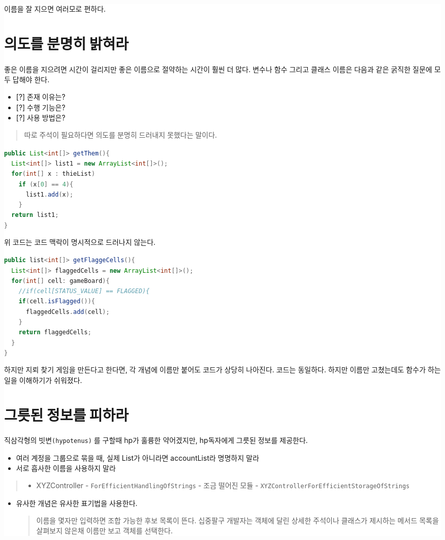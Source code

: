 이름을 잘 지으면 여러모로 편하다.

# 의도를 분명히 밝혀라

좋은 이름을 지으려면 시간이 걸리지만 좋은 이름으로 절약하는 시간이 훨씬 더 많다.
변수나 함수 그리고 클래스 이름은 다음과 같은 굵직한 질문에 모두 답해야 한다.

- [?] 존재 이유는?
- [?] 수행 기능은?
- [?] 사용 방법은?

> 따로 주석이 필요하다면 의도를 분명히 드러내지 못했다는 말이다.

```java
public List<int[]> getThem(){
  List<int[]> list1 = new ArrayList<int[]>();
  for(int[] x : thieList)
    if (x[0] == 4){
      list1.add(x);
    }
  return list1;
}
```
위 코드는 코드 맥락이 명시적으로 드러나지 않는다.
```java
public list<int[]> getFlaggeCells(){
  List<int[]> flaggedCells = new ArrayList<int[]>();
  for(int[] cell: gameBoard){
    //if(cell[STATUS_VALUE] == FLAGGED){
    if(cell.isFlagged()){
      flaggedCells.add(cell);
    }
    return flaggedCells;
  }
}
```
하지만 지뢰 찾기 게임을 만든다고 한다면, 각 개념에 이름만 붙어도 코드가 상당히 나아진다.
코드는 동일하다. 하지만 이름만 고쳤는데도 함수가 하는 일을 이해하기가 쉬워졌다.

# 그릇된 정보를 피하라

직삼각형의 빗변`(hypotenus)` 를 구할때 hp가 훌륭한 약어겠지만, hp독자에게 그릇된 정보를 제공한다.
- 여러 계정을 그룹으로 묶을 때, 실제 List가 아니라면 accountList라 명명하지 말라
- 서로 흡사한 이름을 사용하지 말라
> - XYZController
		- `ForEfficientHandlingOfStrings`
	- 조금 떨어진 모듈
		- `XYZControllerForEfficientStorageOfStrings`

- 유사한 개념은 유사한 표기법을 사용한다.
	> 이름을 몇자만 입력하면 조합 가능한 후보 목록이 뜬다.
	> 십중팔구 개발자는 객체에 달린 상세한 주석이나 클래스가 제시하는 메서드 목록을 살펴보지 않은채 이름만 보고 객체를 선택한다.
